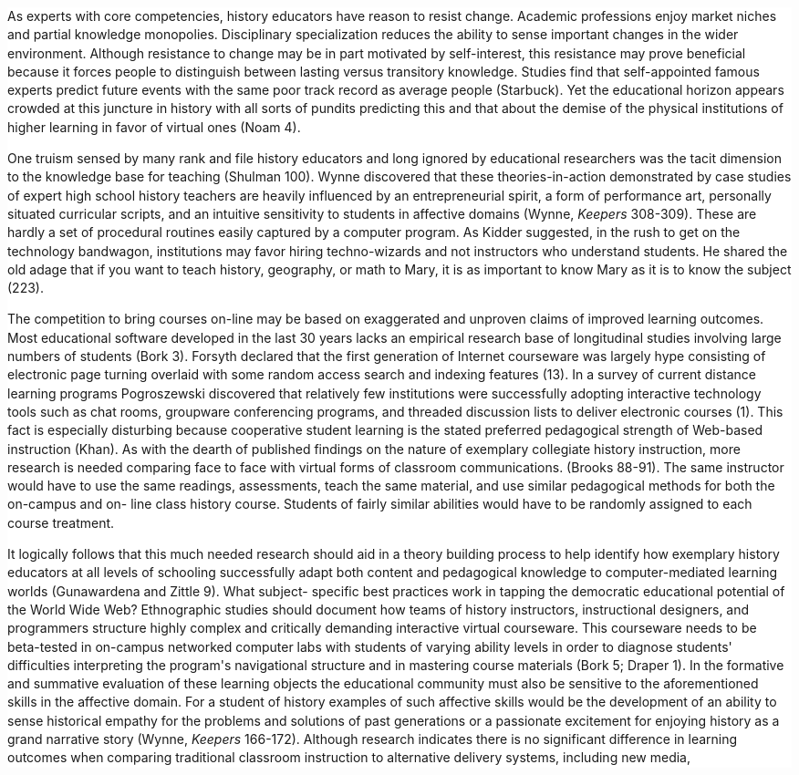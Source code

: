 As experts with core competencies, history educators have reason to resist
change. Academic professions enjoy market niches and partial knowledge
monopolies. Disciplinary specialization reduces the ability to sense important
changes in the wider environment. Although resistance to change may be in part
motivated by self-interest, this resistance may prove beneficial because it
forces people to distinguish between lasting versus transitory knowledge.
Studies find that self-appointed famous experts predict future events with the
same poor track record as average people (Starbuck). Yet the educational
horizon appears crowded at this juncture in history with all sorts of pundits
predicting this and that about the demise of the physical institutions of
higher learning in favor of virtual ones (Noam 4).

One truism sensed by many rank and file history educators and long ignored by
educational researchers was the tacit dimension to the knowledge base for
teaching (Shulman 100). Wynne discovered that these theories-in-action
demonstrated by case studies of expert high school history teachers are
heavily influenced by an entrepreneurial spirit, a form of performance art,
personally situated curricular scripts, and an intuitive sensitivity to
students in affective domains (Wynne, _Keepers_ 308-309). These are hardly a
set of procedural routines easily captured by a computer program. As Kidder
suggested, in the rush to get on the technology bandwagon, institutions may
favor hiring techno-wizards and not instructors who understand students. He
shared the old adage that if you want to teach history, geography, or math to
Mary, it is as important to know Mary as it is to know the subject (223).

The competition to bring courses on-line may be based on exaggerated and
unproven claims of improved learning outcomes. Most educational software
developed in the last 30 years lacks an empirical research base of
longitudinal studies involving large numbers of students (Bork 3). Forsyth
declared that the first generation of Internet courseware was largely hype
consisting of electronic page turning overlaid with some random access search
and indexing features (13). In a survey of current distance learning programs
Pogroszewski discovered that relatively few institutions were successfully
adopting interactive technology tools such as chat rooms, groupware
conferencing programs, and threaded discussion lists to deliver electronic
courses (1). This fact is especially disturbing because cooperative student
learning is the stated preferred pedagogical strength of Web-based instruction
(Khan). As with the dearth of published findings on the nature of exemplary
collegiate history instruction, more research is needed comparing face to face
with virtual forms of classroom communications. (Brooks 88-91). The same
instructor would have to use the same readings, assessments, teach the same
material, and use similar pedagogical methods for both the on-campus and on-
line class history course. Students of fairly similar abilities would have to
be randomly assigned to each course treatment.

It logically follows that this much needed research should aid in a theory
building process to help identify how exemplary history educators at all
levels of schooling successfully adapt both content and pedagogical knowledge
to computer-mediated learning worlds (Gunawardena and Zittle 9). What subject-
specific best practices work in tapping the democratic educational potential
of the World Wide Web? Ethnographic studies should document how teams of
history instructors, instructional designers, and programmers structure highly
complex and critically demanding interactive virtual courseware. This
courseware needs to be beta-tested in on-campus networked computer labs with
students of varying ability levels in order to diagnose students' difficulties
interpreting the program's navigational structure and in mastering course
materials (Bork 5; Draper 1). In the formative and summative evaluation of
these learning objects the educational community must also be sensitive to the
aforementioned skills in the affective domain. For a student of history
examples of such affective skills would be the development of an ability to
sense historical empathy for the problems and solutions of past generations or
a passionate excitement for enjoying history as a grand narrative story
(Wynne, _Keepers_ 166-172). Although research indicates there is no
significant difference in learning outcomes when comparing traditional
classroom instruction to alternative delivery systems, including new media,